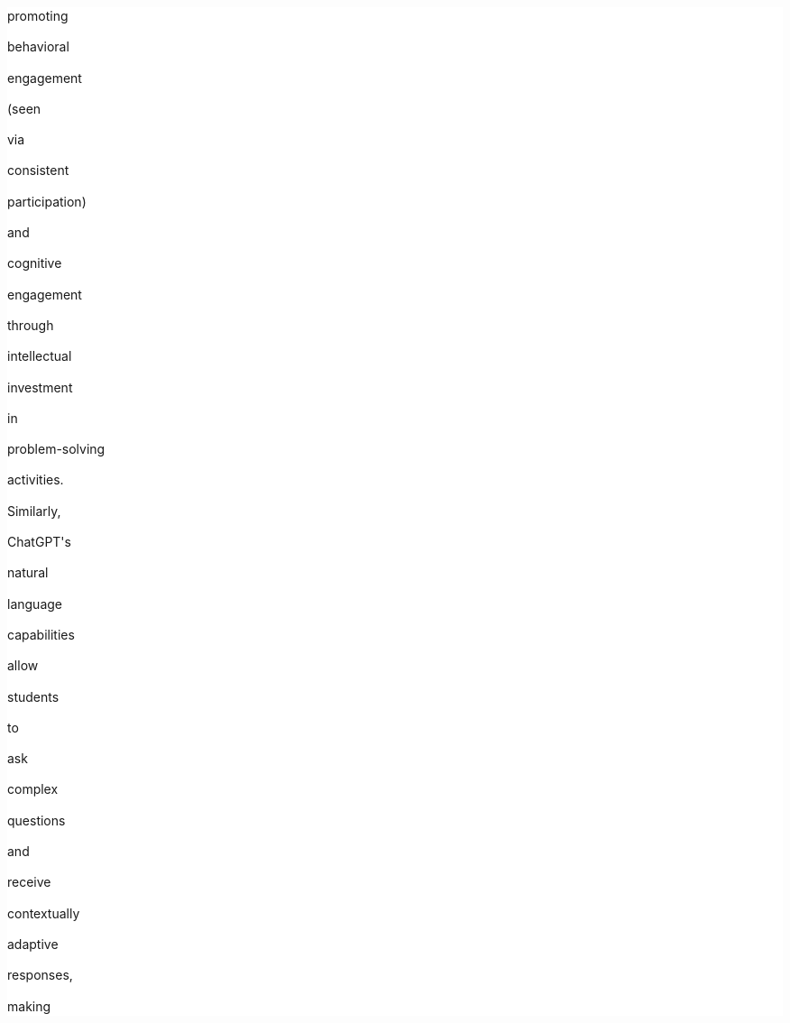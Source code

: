 promoting

behavioral

engagement

(seen

via

consistent

participation)

and

cognitive

engagement

through

intellectual

investment

in

problem-solving

activities.

Similarly,

ChatGPT's

natural

language

capabilities

allow

students

to

ask

complex

questions

and

receive

contextually

adaptive

responses,

making
